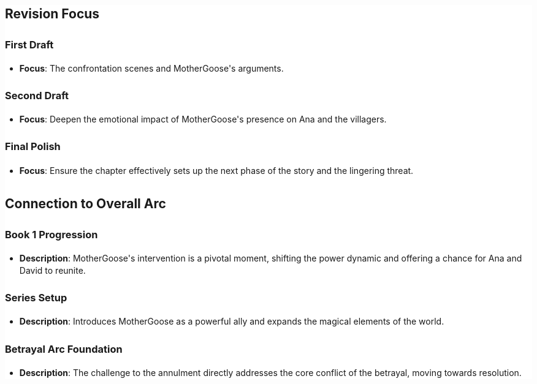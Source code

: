 ## Revision Focus

### First Draft
- **Focus**: The confrontation scenes and MotherGoose's arguments.

### Second Draft
- **Focus**: Deepen the emotional impact of MotherGoose's presence on Ana and the villagers.

### Final Polish
- **Focus**: Ensure the chapter effectively sets up the next phase of the story and the lingering threat.

## Connection to Overall Arc

### Book 1 Progression
- **Description**: MotherGoose's intervention is a pivotal moment, shifting the power dynamic and offering a chance for Ana and David to reunite.

### Series Setup
- **Description**: Introduces MotherGoose as a powerful ally and expands the magical elements of the world.

### Betrayal Arc Foundation
- **Description**: The challenge to the annulment directly addresses the core conflict of the betrayal, moving towards resolution.